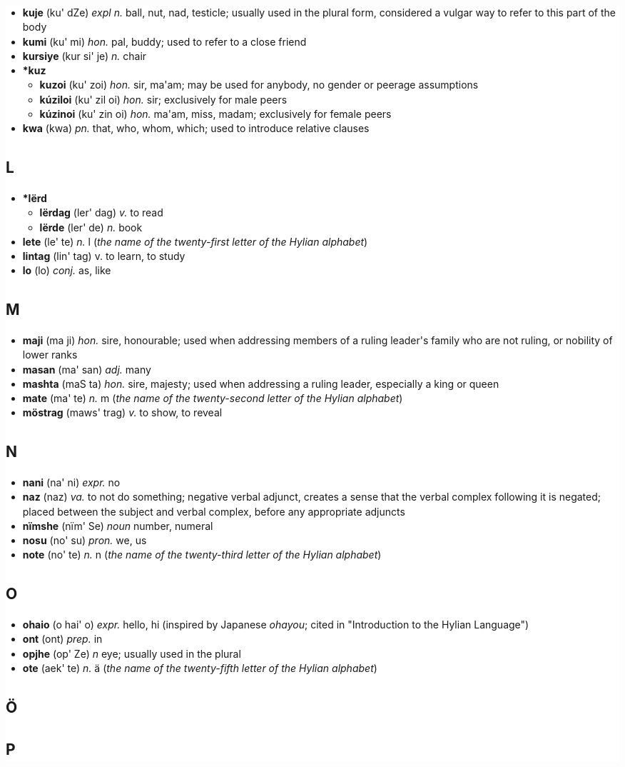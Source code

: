 * **kuje** (ku' dZe) _expl n._ ball, nut, nad, testicle; usually used in the plural form, considered a vulgar way to refer to this part of the body
* **kumi** (ku' mi) _hon._ pal, buddy; used to refer to a close friend
* **kursiye** (kur si' je) _n._ chair
* **\*kuz**
  * **kuzoi** (ku' zoi) _hon._ sir, ma'am; may be used for anybody, no gender or peerage assumptions
  * **kúziloi** (ku' zil oi) _hon._ sir; exclusively for male peers
  * **kúzinoi** (ku' zin oi) _hon._ ma'am, miss, madam; exclusively for female peers
* **kwa** (kwa) _pn._ that, who, whom, which; used to introduce relative clauses

## L

* **\*lërd**
  * **lërdag** (ler' dag) _v._ to read
  * **lërde** (ler' de) _n._ book
* **lete** (le' te) _n._ l (_the name of the twenty-first letter of the Hylian alphabet_)
* **lintag** (lin' tag) v. to learn, to study
* **lo** (lo) _conj._ as, like

## M

* **maji** (ma ji) _hon._ sire, honourable; used when addressing members of a ruling leader's family who are not ruling, or nobility of lower ranks
* **masan** (ma' san) _adj._ many
* **mashta** (maS ta) _hon._ sire, majesty; used when addressing a ruling leader, especially a king or queen
* **mate** (ma' te) _n._ m (_the name of the twenty-second letter of the Hylian alphabet_)
* **möstrag** (maws' trag) _v._ to show, to reveal

## N

* **nani** (na' ni) _expr._ no
* **naz** (naz) _va._ to not do something; negative verbal adjunct, creates a sense that the verbal complex following it is negated; placed between the subject and verbal complex, before any appropriate adjuncts
* **nïmshe** (nïm' Se) _noun_ number, numeral
* **nosu** (no' su) _pron._ we, us
* **note** (no' te) _n._ n (_the name of the twenty-third letter of the Hylian alphabet_)

## O

* **ohaio** (o hai' o) _expr._ hello, hi (inspired by Japanese _ohayou_; cited in "Introduction to the Hylian Language")
* **ont** (ont) _prep._ in
* **opjhe** (op' Ze) _n_ eye; usually used in the plural
* **ote** (aek' te) _n._ ä (_the name of the twenty-fifth letter of the Hylian alphabet_)

## Ö

## P

